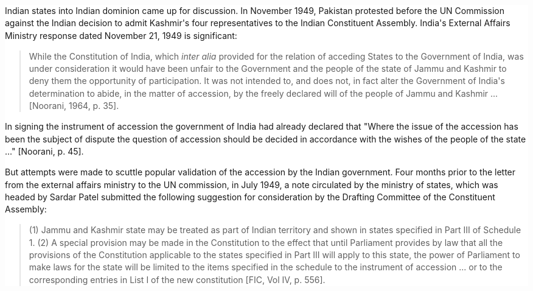 Indian states into Indian dominion came up
for discussion. In November 1949, Pakistan
protested before the UN Commission against
the Indian decision to admit Kashmir's four
representatives to the Indian Constituent
Assembly. India's External Affairs Ministry
response dated November 21, 1949 is
significant:

>While the Constitution of India, which _inter
alia_ provided for the relation of acceding
States to the Government of India, was under
consideration it would have been unfair to
the Government and the people of the state
of Jammu and Kashmir to deny them the opportunity
of participation. It was not intended
to, and does not, in fact alter the Government
of India's determination to abide, in the
matter of accession, by the freely declared
will of the people of Jammu and Kashmir ...
\[Noorani, 1964, p. 35\].

In signing the instrument of accession the
government of India had already declared
that "Where the issue of the accession has
been the subject of dispute the question of
accession should be decided in accordance
with the wishes of the people of the state ..."
\[Noorani, p. 45\].

But attempts were made to scuttle popular
validation of the accession by the Indian
government. Four months prior to the letter
from the external affairs ministry to the
UN commission, in July 1949, a note circulated
by the ministry of states, which was
headed by Sardar Patel submitted the following
suggestion for consideration by the
Drafting Committee of the Constituent
Assembly:

>(1) Jammu and Kashmir state may be treated
as part of Indian territory and shown in
states specified in Part III of Schedule 1. (2)
A special provision may be made in the Constitution
to the effect that until Parliament
provides by law that all the provisions of the
Constitution applicable to the states specified
in Part III will apply to this state, the power
of Parliament to make laws for the state will
be limited to the items specified in the
schedule to the instrument of accession ...
or to the corresponding entries in List I of
the new constitution \[FIC, Vol IV, p. 556\].
